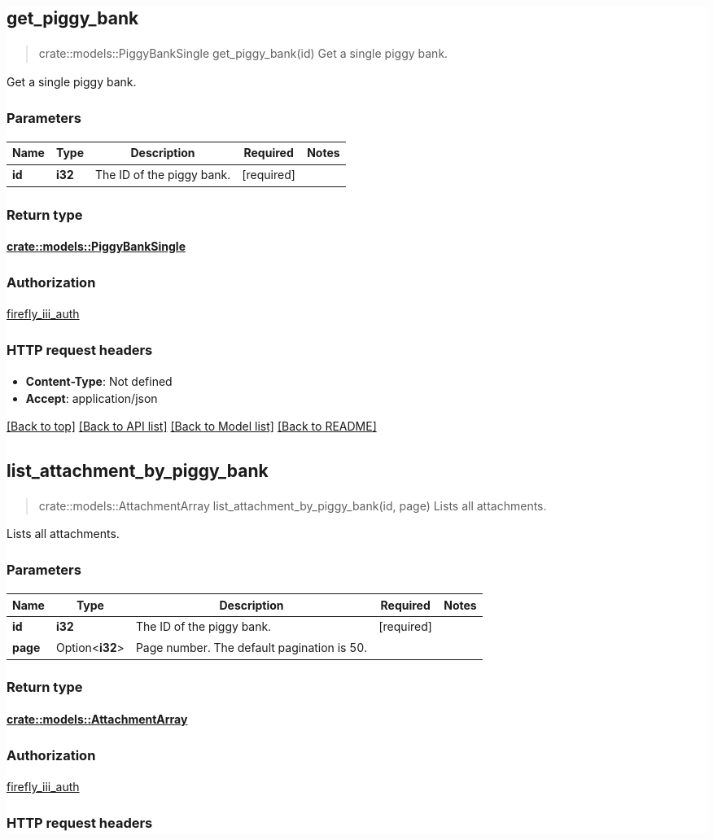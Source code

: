 ## get_piggy_bank

> crate::models::PiggyBankSingle get_piggy_bank(id)
Get a single piggy bank.

Get a single piggy bank.

### Parameters


Name | Type | Description  | Required | Notes
------------- | ------------- | ------------- | ------------- | -------------
**id** | **i32** | The ID of the piggy bank. | [required] |

### Return type

[**crate::models::PiggyBankSingle**](PiggyBankSingle.md)

### Authorization

[firefly_iii_auth](../README.md#firefly_iii_auth)

### HTTP request headers

- **Content-Type**: Not defined
- **Accept**: application/json

[[Back to top]](#) [[Back to API list]](../README.md#documentation-for-api-endpoints) [[Back to Model list]](../README.md#documentation-for-models) [[Back to README]](../README.md)


## list_attachment_by_piggy_bank

> crate::models::AttachmentArray list_attachment_by_piggy_bank(id, page)
Lists all attachments.

Lists all attachments.

### Parameters


Name | Type | Description  | Required | Notes
------------- | ------------- | ------------- | ------------- | -------------
**id** | **i32** | The ID of the piggy bank. | [required] |
**page** | Option<**i32**> | Page number. The default pagination is 50. |  |

### Return type

[**crate::models::AttachmentArray**](AttachmentArray.md)

### Authorization

[firefly_iii_auth](../README.md#firefly_iii_auth)

### HTTP request headers
